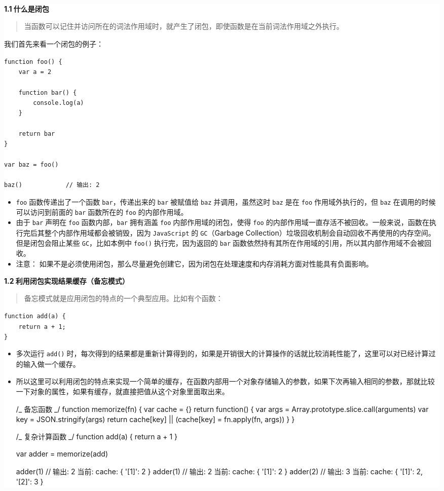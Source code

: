 **1.1 什么是闭包**

> 当函数可以记住并访问所在的词法作用域时，就产生了闭包，即使函数是在当前词法作用域之外执行。

我们首先来看一个闭包的例子：

    function foo() {
        var a = 2

        function bar() {
            console.log(a)
        }

        return bar
    }

    var baz = foo()

    baz()            // 输出: 2

- `foo` 函数传递出了一个函数 `bar`，传递出来的 `bar` 被赋值给 `baz` 并调用，虽然这时 `baz` 是在 `foo` 作用域外执行的，但 `baz` 在调用的时候可以访问到前面的 `bar` 函数所在的 `foo` 的内部作用域。
- 由于 `bar` 声明在 `foo` 函数内部，`bar` 拥有涵盖 `foo` 内部作用域的闭包，使得 `foo` 的内部作用域一直存活不被回收。一般来说，函数在执行完后其整个内部作用域都会被销毁，因为 `JavaScript` 的 `GC`（Garbage Collection）垃圾回收机制会自动回收不再使用的内存空间。但是闭包会阻止某些 `GC`，比如本例中 `foo()` 执行完，因为返回的 `bar` 函数依然持有其所在作用域的引用，所以其内部作用域不会被回收。
- 注意： 如果不是必须使用闭包，那么尽量避免创建它，因为闭包在处理速度和内存消耗方面对性能具有负面影响。

**1.2 利用闭包实现结果缓存（备忘模式）**

> 备忘模式就是应用闭包的特点的一个典型应用。比如有个函数：

    function add(a) {
        return a + 1;
    }

- 多次运行 `add()` 时，每次得到的结果都是重新计算得到的，如果是开销很大的计算操作的话就比较消耗性能了，这里可以对已经计算过的输入做一个缓存。
- 所以这里可以利用闭包的特点来实现一个简单的缓存，在函数内部用一个对象存储输入的参数，如果下次再输入相同的参数，那就比较一下对象的属性，如果有缓存，就直接把值从这个对象里面取出来。

  /_ 备忘函数 _/
  function memorize(fn) {
  var cache = {}
  return function() {
  var args = Array.prototype.slice.call(arguments)
  var key = JSON.stringify(args)
  return cache[key] || (cache[key] = fn.apply(fn, args))
  }
  }

  /_ 复杂计算函数 _/
  function add(a) {
  return a + 1
  }

  var adder = memorize(add)

  adder(1) // 输出: 2 当前: cache: { '[1]': 2 }
  adder(1) // 输出: 2 当前: cache: { '[1]': 2 }
  adder(2) // 输出: 3 当前: cache: { '[1]': 2, '[2]': 3 }
